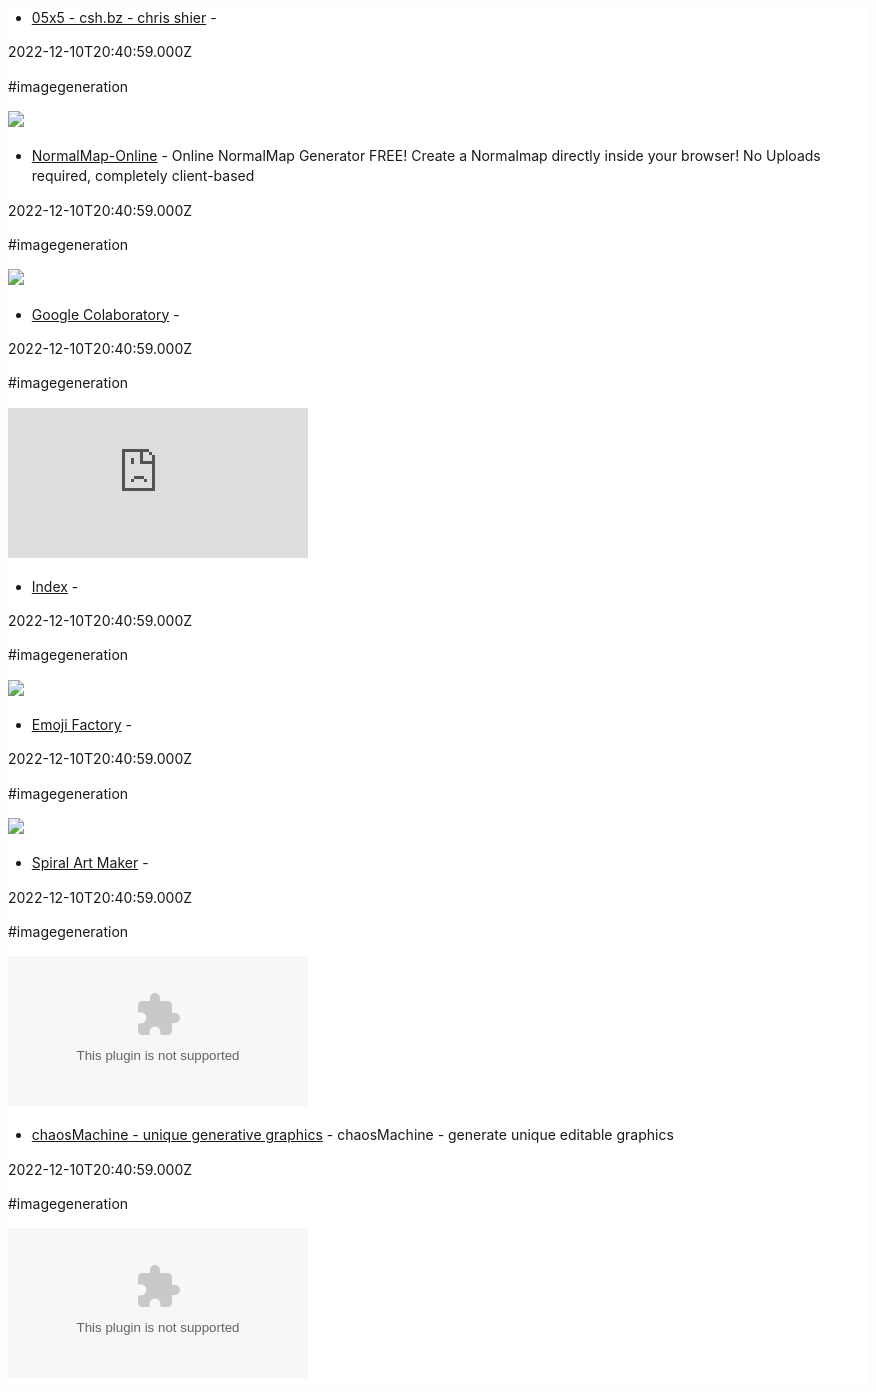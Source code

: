 - [05x5 - csh.bz - chris shier](https://csh.bz/line/05x5.html) - 

2022-12-10T20:40:59.000Z

#imagegeneration

![](https://rdl.ink/render/https%3A%2F%2Fcpetry.github.io%2FNormalMap-Online)

- [NormalMap-Online](https://cpetry.github.io/NormalMap-Online) - Online NormalMap Generator FREE! Create a Normalmap directly inside your browser! No Uploads required, completely client-based

2022-12-10T20:40:59.000Z

#imagegeneration

![](https://colab.research.google.com/img/colab_favicon_256px.png)

- [Google Colaboratory](https://colab.research.google.com/drive/1fWka_U56NhCegbbrQPt4PWpHPtNRdU49?usp=sharing#scrollTo=zvZFRZtcv8Mp) - 

2022-12-10T20:40:59.000Z

#imagegeneration

![](https://rdl.ink/render/https%3A%2F%2Fcodymoose.github.io%2Fweb-applications%2FDigitalDoily%2Findex.html)

- [Index](https://codymoose.github.io/web-applications/DigitalDoily/index.html) - 

2022-12-10T20:40:59.000Z

#imagegeneration

![](https://shots.codepen.io/username/pen/qLYNbE-512.jpg?version=1547941364)

- [Emoji Factory](https://codepen.io/oliviale/full/qLYNbE) - 

2022-12-10T20:40:59.000Z

#imagegeneration

![](https://shots.codepen.io/username/pen/myMrLx-512.jpg?version=1426436465)

- [Spiral Art Maker](https://codepen.io/davidpanik/full/myMrLx) - 

2022-12-10T20:40:59.000Z

#imagegeneration

![](https://rdl.ink/render/https%3A%2F%2Fchaosmach.com)

- [chaosMachine - unique generative graphics](https://chaosmach.com) - chaosMachine - generate unique editable graphics

2022-12-10T20:40:59.000Z

#imagegeneration

![](https://rdl.ink/render/https%3A%2F%2Fbgjar.com)
